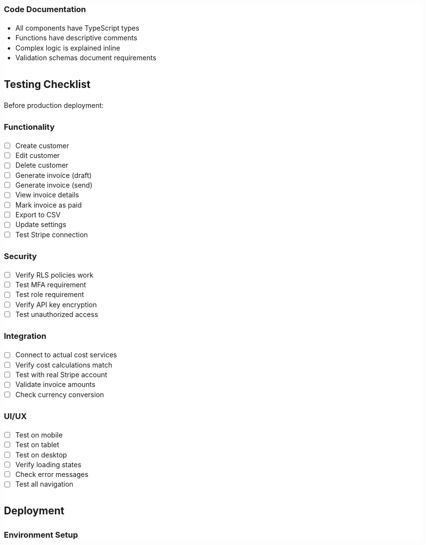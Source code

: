 ### Code Documentation

- All components have TypeScript types
- Functions have descriptive comments
- Complex logic is explained inline
- Validation schemas document requirements

## Testing Checklist

Before production deployment:

### Functionality
- [ ] Create customer
- [ ] Edit customer
- [ ] Delete customer
- [ ] Generate invoice (draft)
- [ ] Generate invoice (send)
- [ ] View invoice details
- [ ] Mark invoice as paid
- [ ] Export to CSV
- [ ] Update settings
- [ ] Test Stripe connection

### Security
- [ ] Verify RLS policies work
- [ ] Test MFA requirement
- [ ] Test role requirement
- [ ] Verify API key encryption
- [ ] Test unauthorized access

### Integration
- [ ] Connect to actual cost services
- [ ] Verify cost calculations match
- [ ] Test with real Stripe account
- [ ] Validate invoice amounts
- [ ] Check currency conversion

### UI/UX
- [ ] Test on mobile
- [ ] Test on tablet
- [ ] Test on desktop
- [ ] Verify loading states
- [ ] Check error messages
- [ ] Test all navigation

## Deployment

### Environment Setup
